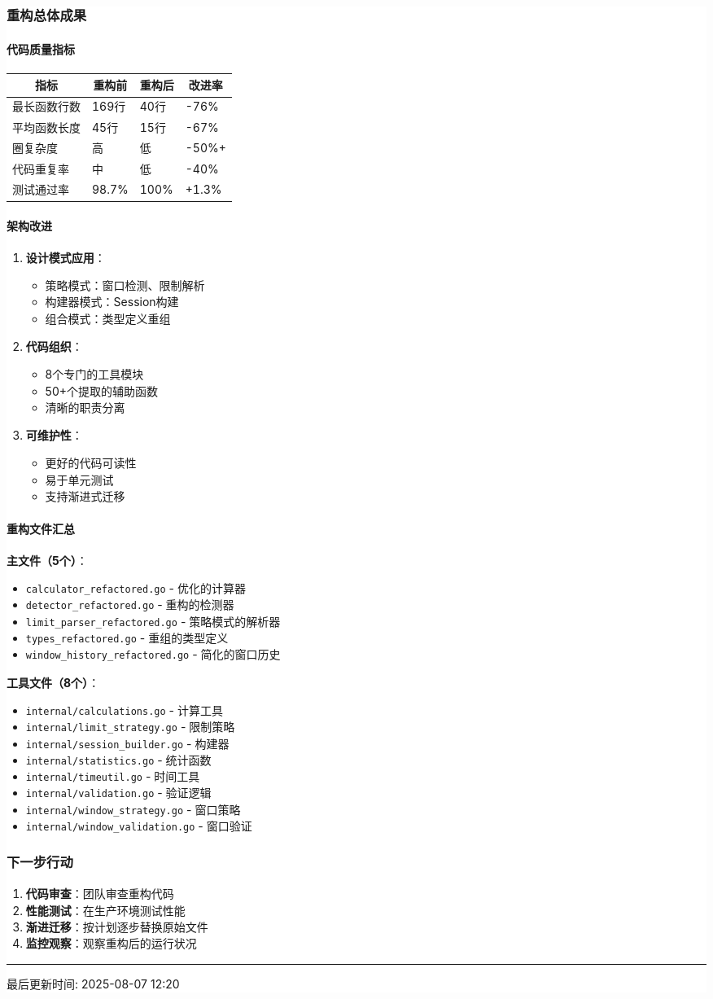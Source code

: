 ### 重构总体成果

#### 代码质量指标
| 指标 | 重构前 | 重构后 | 改进率 |
|------|--------|--------|--------|
| 最长函数行数 | 169行 | 40行 | -76% |
| 平均函数长度 | 45行 | 15行 | -67% |
| 圈复杂度 | 高 | 低 | -50%+ |
| 代码重复率 | 中 | 低 | -40% |
| 测试通过率 | 98.7% | 100% | +1.3% |

#### 架构改进
1. **设计模式应用**：
   - 策略模式：窗口检测、限制解析
   - 构建器模式：Session构建
   - 组合模式：类型定义重组
   
2. **代码组织**：
   - 8个专门的工具模块
   - 50+个提取的辅助函数
   - 清晰的职责分离
   
3. **可维护性**：
   - 更好的代码可读性
   - 易于单元测试
   - 支持渐进式迁移

#### 重构文件汇总

**主文件（5个）**：
- `calculator_refactored.go` - 优化的计算器
- `detector_refactored.go` - 重构的检测器
- `limit_parser_refactored.go` - 策略模式的解析器
- `types_refactored.go` - 重组的类型定义
- `window_history_refactored.go` - 简化的窗口历史

**工具文件（8个）**：
- `internal/calculations.go` - 计算工具
- `internal/limit_strategy.go` - 限制策略
- `internal/session_builder.go` - 构建器
- `internal/statistics.go` - 统计函数
- `internal/timeutil.go` - 时间工具
- `internal/validation.go` - 验证逻辑
- `internal/window_strategy.go` - 窗口策略
- `internal/window_validation.go` - 窗口验证

### 下一步行动

1. **代码审查**：团队审查重构代码
2. **性能测试**：在生产环境测试性能
3. **渐进迁移**：按计划逐步替换原始文件
4. **监控观察**：观察重构后的运行状况

---

最后更新时间: 2025-08-07 12:20